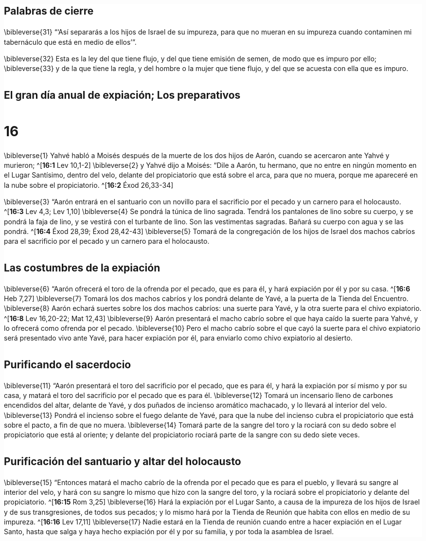 ## Palabras de cierre
\bibleverse{31} “‘Así separarás a los hijos de Israel de su impureza, para que no mueran en su impureza cuando contaminen mi tabernáculo que está en medio de ellos’”.

\bibleverse{32} Esta es la ley del que tiene flujo, y del que tiene emisión de semen, de modo que es impuro por ello; \bibleverse{33} y de la que tiene la regla, y del hombre o la mujer que tiene flujo, y del que se acuesta con ella que es impuro.

## El gran día anual de expiación; Los preparativos
# 16
\bibleverse{1} Yahvé habló a Moisés después de la muerte de los dos hijos de Aarón, cuando se acercaron ante Yahvé y murieron; ^[**16:1** Lev 10,1-2] \bibleverse{2} y Yahvé dijo a Moisés: “Dile a Aarón, tu hermano, que no entre en ningún momento en el Lugar Santísimo, dentro del velo, delante del propiciatorio que está sobre el arca, para que no muera, porque me apareceré en la nube sobre el propiciatorio. ^[**16:2** Éxod 26,33-34]

\bibleverse{3} “Aarón entrará en el santuario con un novillo para el sacrificio por el pecado y un carnero para el holocausto. ^[**16:3** Lev 4,3; Lev 1,10] \bibleverse{4} Se pondrá la túnica de lino sagrada. Tendrá los pantalones de lino sobre su cuerpo, y se pondrá la faja de lino, y se vestirá con el turbante de lino. Son las vestimentas sagradas. Bañará su cuerpo con agua y se las pondrá. ^[**16:4** Éxod 28,39; Éxod 28,42-43] \bibleverse{5} Tomará de la congregación de los hijos de Israel dos machos cabríos para el sacrificio por el pecado y un carnero para el holocausto.

## Las costumbres de la expiación
\bibleverse{6} “Aarón ofrecerá el toro de la ofrenda por el pecado, que es para él, y hará expiación por él y por su casa. ^[**16:6** Heb 7,27] \bibleverse{7} Tomará los dos machos cabríos y los pondrá delante de Yavé, a la puerta de la Tienda del Encuentro. \bibleverse{8} Aarón echará suertes sobre los dos machos cabríos: una suerte para Yavé, y la otra suerte para el chivo expiatorio. ^[**16:8** Lev 16,20-22; Mat 12,43] \bibleverse{9} Aarón presentará el macho cabrío sobre el que haya caído la suerte para Yahvé, y lo ofrecerá como ofrenda por el pecado. \bibleverse{10} Pero el macho cabrío sobre el que cayó la suerte para el chivo expiatorio será presentado vivo ante Yavé, para hacer expiación por él, para enviarlo como chivo expiatorio al desierto.

## Purificando el sacerdocio
\bibleverse{11} “Aarón presentará el toro del sacrificio por el pecado, que es para él, y hará la expiación por sí mismo y por su casa, y matará el toro del sacrificio por el pecado que es para él. \bibleverse{12} Tomará un incensario lleno de carbones encendidos del altar, delante de Yavé, y dos puñados de incienso aromático machacado, y lo llevará al interior del velo. \bibleverse{13} Pondrá el incienso sobre el fuego delante de Yavé, para que la nube del incienso cubra el propiciatorio que está sobre el pacto, a fin de que no muera. \bibleverse{14} Tomará parte de la sangre del toro y la rociará con su dedo sobre el propiciatorio que está al oriente; y delante del propiciatorio rociará parte de la sangre con su dedo siete veces.

## Purificación del santuario y altar del holocausto
\bibleverse{15} “Entonces matará el macho cabrío de la ofrenda por el pecado que es para el pueblo, y llevará su sangre al interior del velo, y hará con su sangre lo mismo que hizo con la sangre del toro, y la rociará sobre el propiciatorio y delante del propiciatorio. ^[**16:15** Rom 3,25] \bibleverse{16} Hará la expiación por el Lugar Santo, a causa de la impureza de los hijos de Israel y de sus transgresiones, de todos sus pecados; y lo mismo hará por la Tienda de Reunión que habita con ellos en medio de su impureza. ^[**16:16** Lev 17,11] \bibleverse{17} Nadie estará en la Tienda de reunión cuando entre a hacer expiación en el Lugar Santo, hasta que salga y haya hecho expiación por él y por su familia, y por toda la asamblea de Israel.
